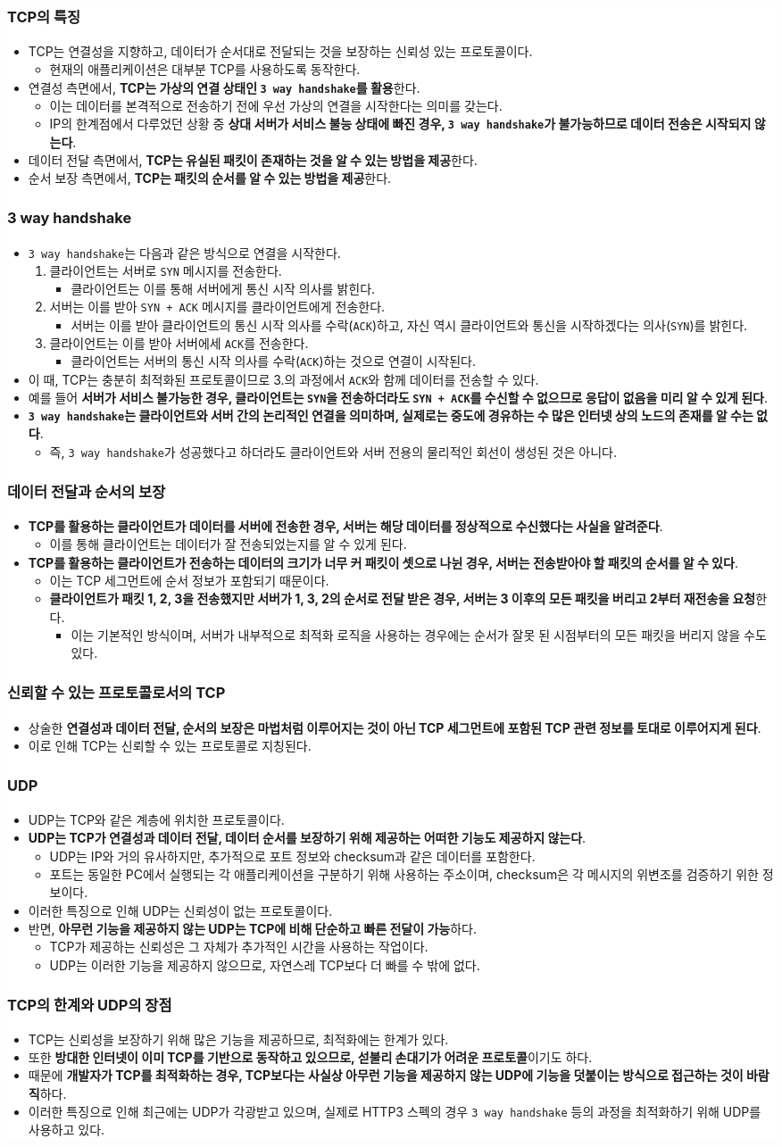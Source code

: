 ### TCP의 특징
* TCP는 연결성을 지향하고, 데이터가 순서대로 전달되는 것을 보장하는 신뢰성 있는 프로토콜이다.
  * 현재의 애플리케이션은 대부분 TCP를 사용하도록 동작한다.
* 연결성 측면에서, **TCP는 가상의 연결 상태인 `3 way handshake`를 활용**한다.
  * 이는 데이터를 본격적으로 전송하기 전에 우선 가상의 연결을 시작한다는 의미를 갖는다.
  * IP의 한계점에서 다루었던 상황 중 **상대 서버가 서비스 불능 상태에 빠진 경우, `3 way handshake`가 불가능하므로 데이터 전송은 시작되지 않는다**.
* 데이터 전달 측면에서, **TCP는 유실된 패킷이 존재하는 것을 알 수 있는 방법을 제공**한다.
* 순서 보장 측면에서, **TCP는 패킷의 순서를 알 수 있는 방법을 제공**한다.

### 3 way handshake
* `3 way handshake`는 다음과 같은 방식으로 연결을 시작한다.
  1. 클라이언트는 서버로 `SYN` 메시지를 전송한다.
     * 클라이언트는 이를 통해 서버에게 통신 시작 의사를 밝힌다.
  2. 서버는 이를 받아 `SYN + ACK` 메시지를 클라이언트에게 전송한다.
     * 서버는 이를 받아 클라이언트의 통신 시작 의사를 수락(`ACK`)하고, 자신 역시 클라이언트와 통신을 시작하겠다는 의사(`SYN`)를 밝힌다.
  3. 클라이언트는 이를 받아 서버에세 `ACK`를 전송한다.
     * 클라이언트는 서버의 통신 시작 의사를 수락(`ACK`)하는 것으로 연결이 시작된다.
* 이 때, TCP는 충분히 최적화된 프로토콜이므로 3.의 과정에서 `ACK`와 함께 데이터를 전송할 수 있다.
* 예를 들어 **서버가 서비스 불가능한 경우, 클라이언트는 `SYN`을 전송하더라도 `SYN + ACK`를 수신할 수 없으므로 응답이 없음을 미리 알 수 있게 된다**.
* **`3 way handshake`는 클라이언트와 서버 간의 논리적인 연결을 의미하며, 실제로는 중도에 경유하는 수 많은 인터넷 상의 노드의 존재를 알 수는 없다**.
  * 즉, `3 way handshake`가 성공했다고 하더라도 클라이언트와 서버 전용의 물리적인 회선이 생성된 것은 아니다.

### 데이터 전달과 순서의 보장
* **TCP를 활용하는 클라이언트가 데이터를 서버에 전송한 경우, 서버는 해당 데이터를 정상적으로 수신했다는 사실을 알려준다**.
  * 이를 통해 클라이언트는 데이터가 잘 전송되었는지를 알 수 있게 된다.
* **TCP를 활용하는 클라이언트가 전송하는 데이터의 크기가 너무 커 패킷이 셋으로 나뉜 경우, 서버는 전송받아야 할 패킷의 순서를 알 수 있다**.
  * 이는 TCP 세그먼트에 순서 정보가 포함되기 때문이다.
  * **클라이언트가 패킷 1, 2, 3을 전송했지만 서버가 1, 3, 2의 순서로 전달 받은 경우, 서버는 3 이후의 모든 패킷을 버리고 2부터 재전송을 요청**한다.
    * 이는 기본적인 방식이며, 서버가 내부적으로 최적화 로직을 사용하는 경우에는 순서가 잘못 된 시점부터의 모든 패킷을 버리지 않을 수도 있다.

### 신뢰할 수 있는 프로토콜로서의 TCP
* 상술한 **연결성과 데이터 전달, 순서의 보장은 마법처럼 이루어지는 것이 아닌 TCP 세그먼트에 포함된 TCP 관련 정보를 토대로 이루어지게 된다**.
* 이로 인해 TCP는 신뢰할 수 있는 프로토콜로 지칭된다.

### UDP
* UDP는 TCP와 같은 계층에 위치한 프로토콜이다.
* **UDP는 TCP가 연결성과 데이터 전달, 데이터 순서를 보장하기 위해 제공하는 어떠한 기능도 제공하지 않는다**.
  * UDP는 IP와 거의 유사하지만, 추가적으로 포트 정보와 checksum과 같은 데이터를 포함한다.
  * 포트는 동일한 PC에서 실행되는 각 애플리케이션을 구분하기 위해 사용하는 주소이며, checksum은 각 메시지의 위변조를 검증하기 위한 정보이다. 
* 이러한 특징으로 인해 UDP는 신뢰성이 없는 프로토콜이다.
* 반면, **아무런 기능을 제공하지 않는 UDP는 TCP에 비해 단순하고 빠른 전달이 가능**하다.
  * TCP가 제공하는 신뢰성은 그 자체가 추가적인 시간을 사용하는 작업이다.
  * UDP는 이러한 기능을 제공하지 않으므로, 자연스레 TCP보다 더 빠를 수 밖에 없다.

### TCP의 한계와 UDP의 장점
* TCP는 신뢰성을 보장하기 위해 많은 기능을 제공하므로, 최적화에는 한계가 있다.
* 또한 **방대한 인터넷이 이미 TCP를 기반으로 동작하고 있으므로, 섣불리 손대기가 어려운 프로토콜**이기도 하다.
* 때문에 **개발자가 TCP를 최적화하는 경우, TCP보다는 사실상 아무런 기능을 제공하지 않는 UDP에 기능을 덧붙이는 방식으로 접근하는 것이 바람직**하다.
* 이러한 특징으로 인해 최근에는 UDP가 각광받고 있으며, 실제로 HTTP3 스펙의 경우 `3 way handshake` 등의 과정을 최적화하기 위해 UDP를 사용하고 있다.
